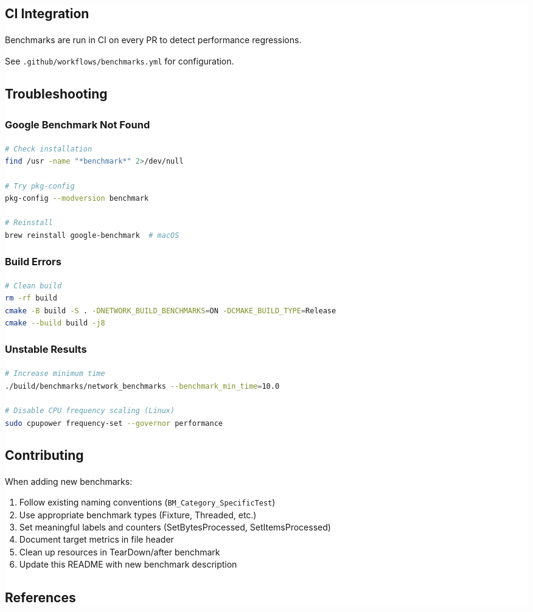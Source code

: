 ## CI Integration

Benchmarks are run in CI on every PR to detect performance regressions.

See `.github/workflows/benchmarks.yml` for configuration.

## Troubleshooting

### Google Benchmark Not Found

```bash
# Check installation
find /usr -name "*benchmark*" 2>/dev/null

# Try pkg-config
pkg-config --modversion benchmark

# Reinstall
brew reinstall google-benchmark  # macOS
```

### Build Errors

```bash
# Clean build
rm -rf build
cmake -B build -S . -DNETWORK_BUILD_BENCHMARKS=ON -DCMAKE_BUILD_TYPE=Release
cmake --build build -j8
```

### Unstable Results

```bash
# Increase minimum time
./build/benchmarks/network_benchmarks --benchmark_min_time=10.0

# Disable CPU frequency scaling (Linux)
sudo cpupower frequency-set --governor performance
```

## Contributing

When adding new benchmarks:

1. Follow existing naming conventions (`BM_Category_SpecificTest`)
2. Use appropriate benchmark types (Fixture, Threaded, etc.)
3. Set meaningful labels and counters (SetBytesProcessed, SetItemsProcessed)
4. Document target metrics in file header
5. Clean up resources in TearDown/after benchmark
6. Update this README with new benchmark description

## References
